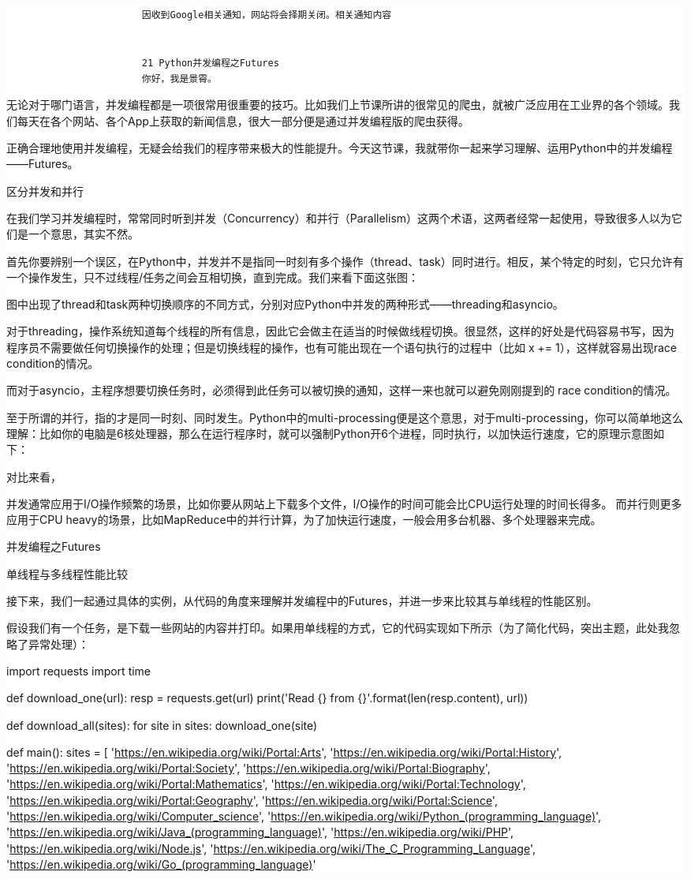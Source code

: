 
                            
                            因收到Google相关通知，网站将会择期关闭。相关通知内容
                            
                            
                            21 Python并发编程之Futures
                            你好，我是景霄。

无论对于哪门语言，并发编程都是一项很常用很重要的技巧。比如我们上节课所讲的很常见的爬虫，就被广泛应用在工业界的各个领域。我们每天在各个网站、各个App上获取的新闻信息，很大一部分便是通过并发编程版的爬虫获得。

正确合理地使用并发编程，无疑会给我们的程序带来极大的性能提升。今天这节课，我就带你一起来学习理解、运用Python中的并发编程——Futures。

区分并发和并行

在我们学习并发编程时，常常同时听到并发（Concurrency）和并行（Parallelism）这两个术语，这两者经常一起使用，导致很多人以为它们是一个意思，其实不然。

首先你要辨别一个误区，在Python中，并发并不是指同一时刻有多个操作（thread、task）同时进行。相反，某个特定的时刻，它只允许有一个操作发生，只不过线程/任务之间会互相切换，直到完成。我们来看下面这张图：



图中出现了thread和task两种切换顺序的不同方式，分别对应Python中并发的两种形式——threading和asyncio。

对于threading，操作系统知道每个线程的所有信息，因此它会做主在适当的时候做线程切换。很显然，这样的好处是代码容易书写，因为程序员不需要做任何切换操作的处理；但是切换线程的操作，也有可能出现在一个语句执行的过程中（比如 x += 1），这样就容易出现race condition的情况。

而对于asyncio，主程序想要切换任务时，必须得到此任务可以被切换的通知，这样一来也就可以避免刚刚提到的 race condition的情况。

至于所谓的并行，指的才是同一时刻、同时发生。Python中的multi-processing便是这个意思，对于multi-processing，你可以简单地这么理解：比如你的电脑是6核处理器，那么在运行程序时，就可以强制Python开6个进程，同时执行，以加快运行速度，它的原理示意图如下：



对比来看，


并发通常应用于I/O操作频繁的场景，比如你要从网站上下载多个文件，I/O操作的时间可能会比CPU运行处理的时间长得多。
而并行则更多应用于CPU heavy的场景，比如MapReduce中的并行计算，为了加快运行速度，一般会用多台机器、多个处理器来完成。


并发编程之Futures

单线程与多线程性能比较

接下来，我们一起通过具体的实例，从代码的角度来理解并发编程中的Futures，并进一步来比较其与单线程的性能区别。

假设我们有一个任务，是下载一些网站的内容并打印。如果用单线程的方式，它的代码实现如下所示（为了简化代码，突出主题，此处我忽略了异常处理）：

import requests
import time

def download_one(url):
    resp = requests.get(url)
    print('Read {} from {}'.format(len(resp.content), url))
    
def download_all(sites):
    for site in sites:
        download_one(site)

def main():
    sites = [
        'https://en.wikipedia.org/wiki/Portal:Arts',
        'https://en.wikipedia.org/wiki/Portal:History',
        'https://en.wikipedia.org/wiki/Portal:Society',
        'https://en.wikipedia.org/wiki/Portal:Biography',
        'https://en.wikipedia.org/wiki/Portal:Mathematics',
        'https://en.wikipedia.org/wiki/Portal:Technology',
        'https://en.wikipedia.org/wiki/Portal:Geography',
        'https://en.wikipedia.org/wiki/Portal:Science',
        'https://en.wikipedia.org/wiki/Computer_science',
        'https://en.wikipedia.org/wiki/Python_(programming_language)',
        'https://en.wikipedia.org/wiki/Java_(programming_language)',
        'https://en.wikipedia.org/wiki/PHP',
        'https://en.wikipedia.org/wiki/Node.js',
        'https://en.wikipedia.org/wiki/The_C_Programming_Language',
        'https://en.wikipedia.org/wiki/Go_(programming_language)'